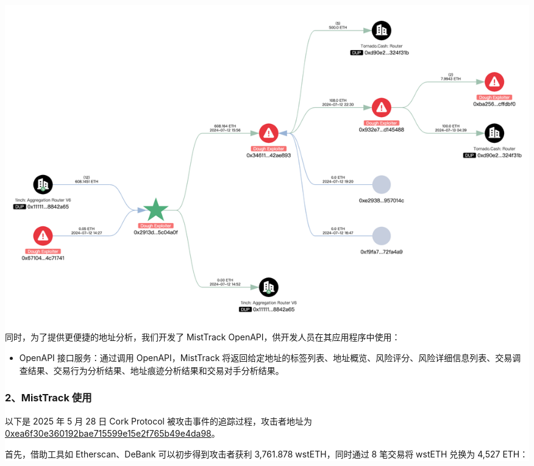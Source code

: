 ![](./res/p21.png)

同时，为了提供更便捷的地址分析，我们开发了 MistTrack OpenAPI，供开发人员在其应用程序中使用：

* OpenAPI 接口服务：通过调用 OpenAPI，MistTrack 将返回给定地址的标签列表、地址概览、风险评分、风险详细信息列表、交易调查结果、交易行为分析结果、地址痕迹分析结果和交易对手分析结果。

### 2、MistTrack 使用

以下是 2025 年 5 月 28 日 Cork Protocol 被攻击事件的追踪过程，攻击者地址为 [0xea6f30e360192bae715599e15e2f765b49e4da98](https://etherscan.io/address/0xea6f30e360192bae715599e15e2f765b49e4da98)。

首先，借助工具如 Etherscan、DeBank 可以初步得到攻击者获利 3,761.878 wstETH，同时通过 8 笔交易将 wstETH 兑换为 4,527 ETH：
